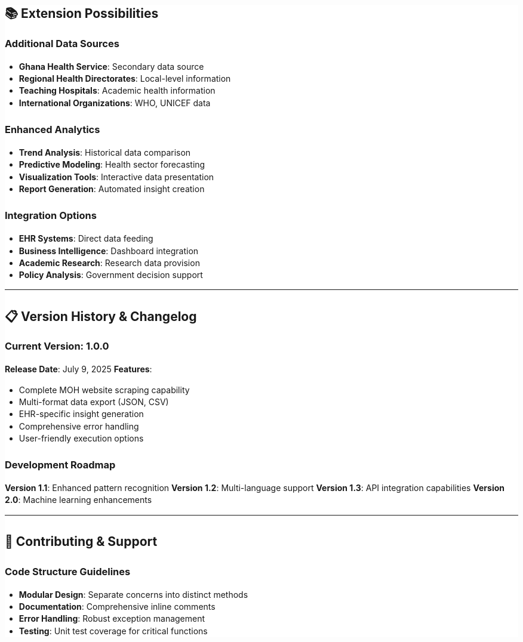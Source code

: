 
## 📚 **Extension Possibilities**

### **Additional Data Sources**
- **Ghana Health Service**: Secondary data source
- **Regional Health Directorates**: Local-level information
- **Teaching Hospitals**: Academic health information
- **International Organizations**: WHO, UNICEF data

### **Enhanced Analytics**
- **Trend Analysis**: Historical data comparison
- **Predictive Modeling**: Health sector forecasting
- **Visualization Tools**: Interactive data presentation
- **Report Generation**: Automated insight creation

### **Integration Options**
- **EHR Systems**: Direct data feeding
- **Business Intelligence**: Dashboard integration
- **Academic Research**: Research data provision
- **Policy Analysis**: Government decision support

---

## 📋 **Version History & Changelog**

### **Current Version: 1.0.0**
**Release Date**: July 9, 2025
**Features**:
- Complete MOH website scraping capability
- Multi-format data export (JSON, CSV)
- EHR-specific insight generation
- Comprehensive error handling
- User-friendly execution options

### **Development Roadmap**
**Version 1.1**: Enhanced pattern recognition
**Version 1.2**: Multi-language support
**Version 1.3**: API integration capabilities
**Version 2.0**: Machine learning enhancements

---

## 🤝 **Contributing & Support**

### **Code Structure Guidelines**
- **Modular Design**: Separate concerns into distinct methods
- **Documentation**: Comprehensive inline comments
- **Error Handling**: Robust exception management
- **Testing**: Unit test coverage for critical functions
